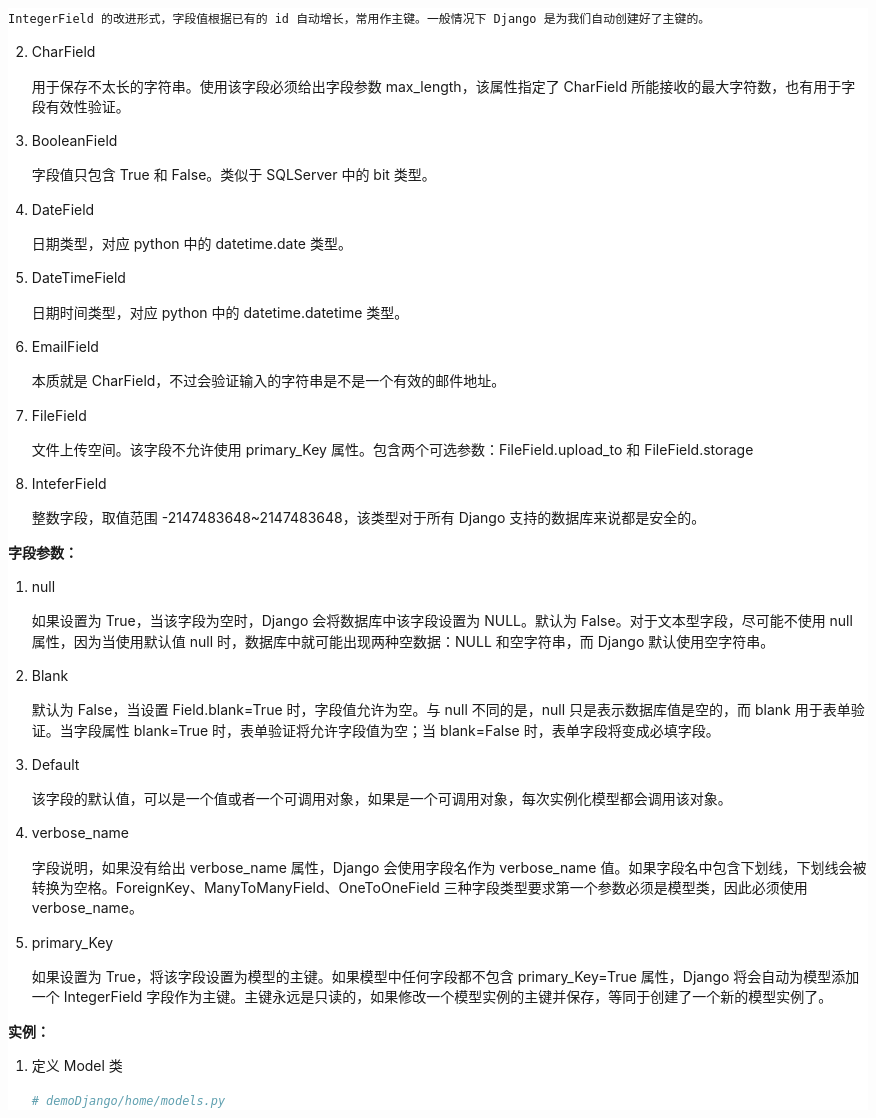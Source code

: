     IntegerField 的改进形式，字段值根据已有的 id 自动增长，常用作主键。一般情况下 Django 是为我们自动创建好了主键的。

2.  CharField

    用于保存不太长的字符串。使用该字段必须给出字段参数 max\_length，该属性指定了 CharField 所能接收的最大字符数，也有用于字段有效性验证。

3.  BooleanField

    字段值只包含 True 和 False。类似于 SQLServer 中的 bit 类型。

4.  DateField

    日期类型，对应 python 中的 datetime.date 类型。

5.  DateTimeField

    日期时间类型，对应 python 中的 datetime.datetime 类型。

6.  EmailField

    本质就是 CharField，不过会验证输入的字符串是不是一个有效的邮件地址。

7.  FileField

    文件上传空间。该字段不允许使用 primary\_Key 属性。包含两个可选参数：FileField.upload\_to 和 FileField.storage

8.  InteferField

    整数字段，取值范围 -2147483648\~2147483648，该类型对于所有 Django 支持的数据库来说都是安全的。

__字段参数：__ 

1.  null

    如果设置为 True，当该字段为空时，Django 会将数据库中该字段设置为 NULL。默认为 False。对于文本型字段，尽可能不使用 null 属性，因为当使用默认值 null 时，数据库中就可能出现两种空数据：NULL 和空字符串，而 Django 默认使用空字符串。

2.  Blank

    默认为 False，当设置 Field.blank=True 时，字段值允许为空。与 null 不同的是，null 只是表示数据库值是空的，而 blank 用于表单验证。当字段属性 blank=True 时，表单验证将允许字段值为空；当 blank=False 时，表单字段将变成必填字段。

3.  Default

    该字段的默认值，可以是一个值或者一个可调用对象，如果是一个可调用对象，每次实例化模型都会调用该对象。

4.  verbose\_name

    字段说明，如果没有给出 verbose\_name 属性，Django 会使用字段名作为 verbose\_name 值。如果字段名中包含下划线，下划线会被转换为空格。ForeignKey、ManyToManyField、OneToOneField 三种字段类型要求第一个参数必须是模型类，因此必须使用 verbose\_name。

5.  primary\_Key

    如果设置为 True，将该字段设置为模型的主键。如果模型中任何字段都不包含 primary\_Key=True 属性，Django 将会自动为模型添加一个 IntegerField 字段作为主键。主键永远是只读的，如果修改一个模型实例的主键并保存，等同于创建了一个新的模型实例了。

__实例：__ 

1.  定义 Model 类

    ```python
    # demoDjango/home/models.py
    